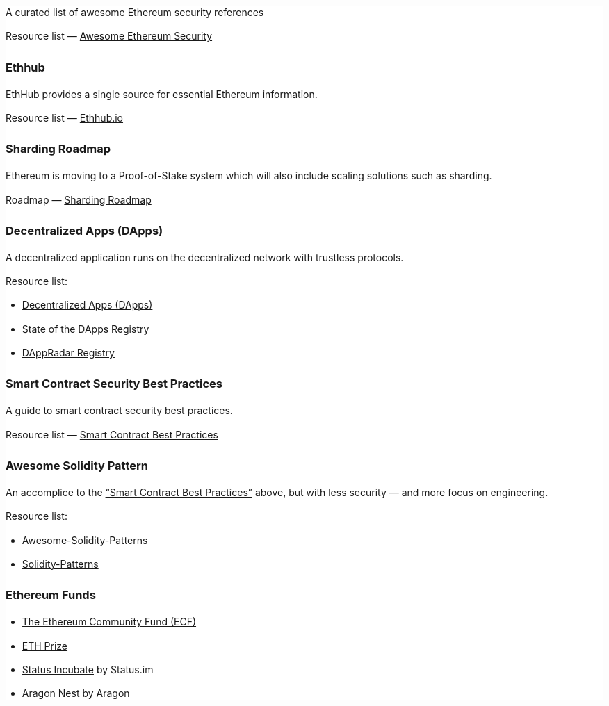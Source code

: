 A curated list of awesome Ethereum security references

Resource list — [Awesome Ethereum Security](https://github.com/trailofbits/awesome-ethereum-security)

### Ethhub 

EthHub provides a single source for essential Ethereum information.

Resource list — [Ethhub.io](https://docs.ethhub.io/ethereum-basics/resources)

### Sharding Roadmap

Ethereum is moving to a Proof-of-Stake system which will also include scaling solutions such as sharding. 

Roadmap — [Sharding Roadmap](https://github.com/ethereum/wiki/wiki/Sharding-roadmap)

### Decentralized Apps (DApps)

A decentralized application runs on the decentralized network with trustless protocols.

Resource list:

* [Decentralized Apps (DApps)](https://github.com/ethereum/wiki/wiki/Decentralized-apps-(dapps))

* [State of the DApps Registry](https://www.stateofthedapps.com/dapps)

* [DAppRadar Registry](https://dappradar.com)

### Smart Contract Security Best Practices

A guide to smart contract security best practices.

Resource list — [Smart Contract Best Practices](https://github.com/ConsenSys/smart-contract-best-practices)

### **Awesome Solidity Pattern**

An accomplice to the [“Smart Contract Best Practices”](https://consensys.github.io/smart-contract-best-practices/) above, but with less security — and more focus on engineering. 

Resource list:

* [Awesome-Solidity-Patterns](https://github.com/liamzebedee/awesome-solidity-patterns)

* [Solidity-Patterns](https://github.com/fravoll/solidity-patterns)

### Ethereum Funds

* [The Ethereum Community Fund (ECF)](https://ecf.network)

* [ETH Prize](https://github.com/ethhub-io/ethhub/tree/b3773ad3f168701b75d1c56e8fb2a92409e8952f/other/funds/eth-prize.md)

* [Status Incubate](https://dev-incubate.status.im) by Status.im

* [Aragon Nest](https://github.com/aragon/nest) by Aragon

